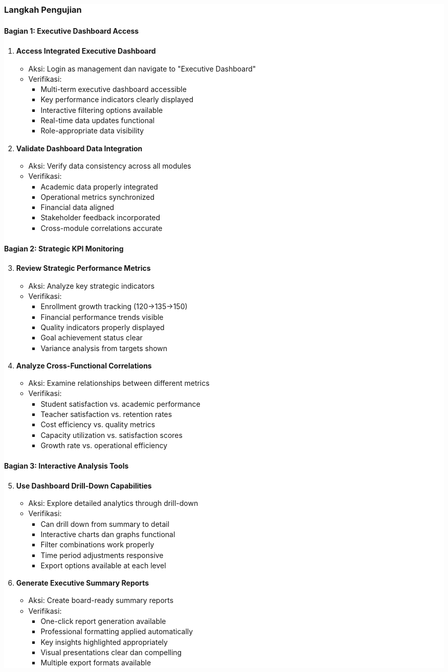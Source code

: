 ### Langkah Pengujian

#### Bagian 1: Executive Dashboard Access
1. **Access Integrated Executive Dashboard**
   - Aksi: Login as management dan navigate to "Executive Dashboard"
   - Verifikasi:
     - Multi-term executive dashboard accessible
     - Key performance indicators clearly displayed
     - Interactive filtering options available
     - Real-time data updates functional
     - Role-appropriate data visibility

2. **Validate Dashboard Data Integration**
   - Aksi: Verify data consistency across all modules
   - Verifikasi:
     - Academic data properly integrated
     - Operational metrics synchronized
     - Financial data aligned
     - Stakeholder feedback incorporated
     - Cross-module correlations accurate

#### Bagian 2: Strategic KPI Monitoring
3. **Review Strategic Performance Metrics**
   - Aksi: Analyze key strategic indicators
   - Verifikasi:
     - Enrollment growth tracking (120→135→150)
     - Financial performance trends visible
     - Quality indicators properly displayed
     - Goal achievement status clear
     - Variance analysis from targets shown

4. **Analyze Cross-Functional Correlations**
   - Aksi: Examine relationships between different metrics
   - Verifikasi:
     - Student satisfaction vs. academic performance
     - Teacher satisfaction vs. retention rates
     - Cost efficiency vs. quality metrics
     - Capacity utilization vs. satisfaction scores
     - Growth rate vs. operational efficiency

#### Bagian 3: Interactive Analysis Tools
5. **Use Dashboard Drill-Down Capabilities**
   - Aksi: Explore detailed analytics through drill-down
   - Verifikasi:
     - Can drill down from summary to detail
     - Interactive charts dan graphs functional
     - Filter combinations work properly
     - Time period adjustments responsive
     - Export options available at each level

6. **Generate Executive Summary Reports**
   - Aksi: Create board-ready summary reports
   - Verifikasi:
     - One-click report generation available
     - Professional formatting applied automatically
     - Key insights highlighted appropriately
     - Visual presentations clear dan compelling
     - Multiple export formats available
